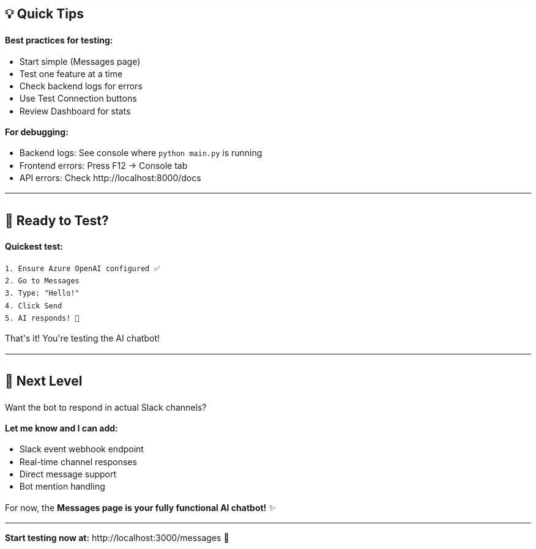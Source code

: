 
## 💡 Quick Tips

**Best practices for testing:**
- Start simple (Messages page)
- Test one feature at a time
- Check backend logs for errors
- Use Test Connection buttons
- Review Dashboard for stats

**For debugging:**
- Backend logs: See console where `python main.py` is running
- Frontend errors: Press F12 → Console tab
- API errors: Check http://localhost:8000/docs

---

## 🚀 Ready to Test?

**Quickest test:**
```
1. Ensure Azure OpenAI configured ✅
2. Go to Messages
3. Type: "Hello!"
4. Click Send
5. AI responds! 🎉
```

That's it! You're testing the AI chatbot!

---

## 🎊 Next Level

Want the bot to respond in actual Slack channels?

**Let me know and I can add:**
- Slack event webhook endpoint
- Real-time channel responses
- Direct message support
- Bot mention handling

For now, the **Messages page is your fully functional AI chatbot!** ✨

---

**Start testing now at:** http://localhost:3000/messages 🚀
